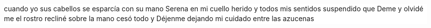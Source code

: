 cuando yo sus cabellos se esparcía con
su mano Serena en mi cuello herido y
todos mis sentidos suspendido que Deme y
olvidé me el rostro recliné sobre la
mano cesó todo y Déjenme dejando mi
cuidado entre las azucenas
